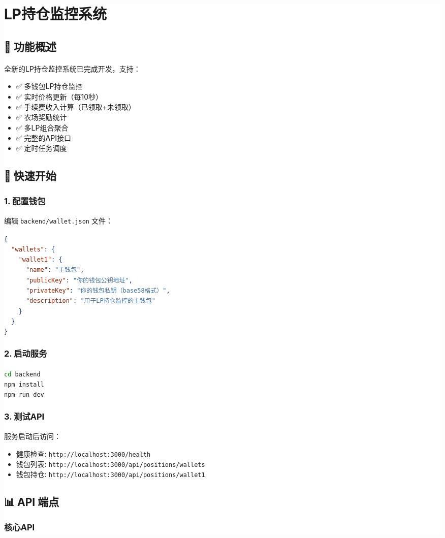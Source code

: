 # LP持仓监控系统

## 🎯 功能概述

全新的LP持仓监控系统已完成开发，支持：
- ✅ 多钱包LP持仓监控
- ✅ 实时价格更新（每10秒）
- ✅ 手续费收入计算（已领取+未领取）
- ✅ 农场奖励统计
- ✅ 多LP组合聚合
- ✅ 完整的API接口
- ✅ 定时任务调度

## 🚀 快速开始

### 1. 配置钱包

编辑 `backend/wallet.json` 文件：

```json
{
  "wallets": {
    "wallet1": {
      "name": "主钱包",
      "publicKey": "你的钱包公钥地址",
      "privateKey": "你的钱包私钥（base58格式）",
      "description": "用于LP持仓监控的主钱包"
    }
  }
}
```

### 2. 启动服务

```bash
cd backend
npm install
npm run dev
```

### 3. 测试API

服务启动后访问：
- 健康检查: `http://localhost:3000/health`
- 钱包列表: `http://localhost:3000/api/positions/wallets`
- 钱包持仓: `http://localhost:3000/api/positions/wallet1`

## 📊 API 端点

### 核心API
